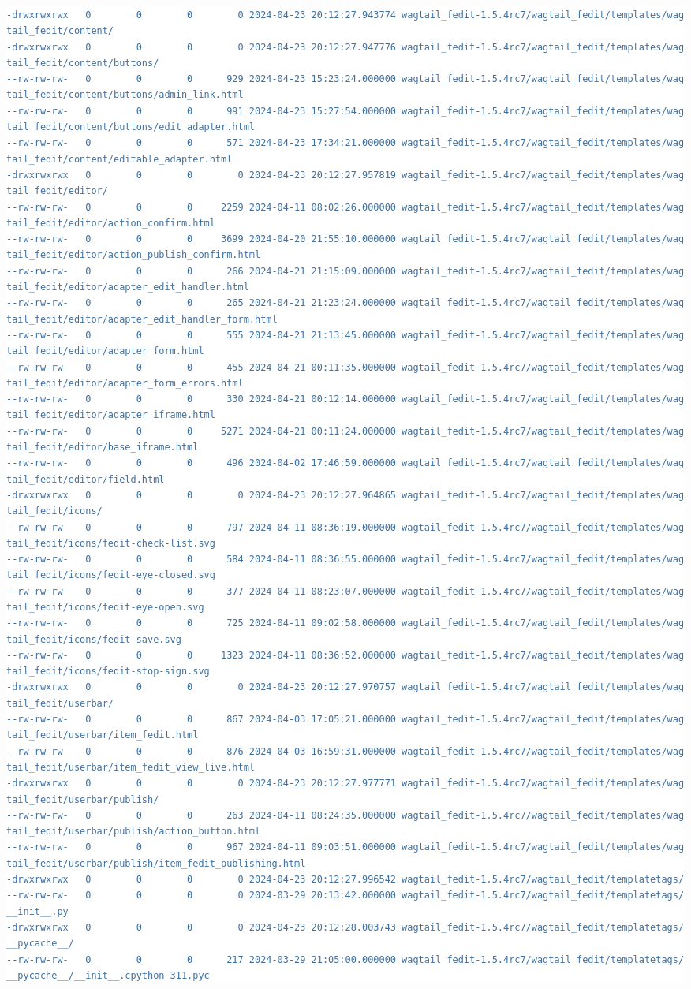 ```diff
-drwxrwxrwx   0        0        0        0 2024-04-23 20:12:27.943774 wagtail_fedit-1.5.4rc7/wagtail_fedit/templates/wagtail_fedit/content/
-drwxrwxrwx   0        0        0        0 2024-04-23 20:12:27.947776 wagtail_fedit-1.5.4rc7/wagtail_fedit/templates/wagtail_fedit/content/buttons/
--rw-rw-rw-   0        0        0      929 2024-04-23 15:23:24.000000 wagtail_fedit-1.5.4rc7/wagtail_fedit/templates/wagtail_fedit/content/buttons/admin_link.html
--rw-rw-rw-   0        0        0      991 2024-04-23 15:27:54.000000 wagtail_fedit-1.5.4rc7/wagtail_fedit/templates/wagtail_fedit/content/buttons/edit_adapter.html
--rw-rw-rw-   0        0        0      571 2024-04-23 17:34:21.000000 wagtail_fedit-1.5.4rc7/wagtail_fedit/templates/wagtail_fedit/content/editable_adapter.html
-drwxrwxrwx   0        0        0        0 2024-04-23 20:12:27.957819 wagtail_fedit-1.5.4rc7/wagtail_fedit/templates/wagtail_fedit/editor/
--rw-rw-rw-   0        0        0     2259 2024-04-11 08:02:26.000000 wagtail_fedit-1.5.4rc7/wagtail_fedit/templates/wagtail_fedit/editor/action_confirm.html
--rw-rw-rw-   0        0        0     3699 2024-04-20 21:55:10.000000 wagtail_fedit-1.5.4rc7/wagtail_fedit/templates/wagtail_fedit/editor/action_publish_confirm.html
--rw-rw-rw-   0        0        0      266 2024-04-21 21:15:09.000000 wagtail_fedit-1.5.4rc7/wagtail_fedit/templates/wagtail_fedit/editor/adapter_edit_handler.html
--rw-rw-rw-   0        0        0      265 2024-04-21 21:23:24.000000 wagtail_fedit-1.5.4rc7/wagtail_fedit/templates/wagtail_fedit/editor/adapter_edit_handler_form.html
--rw-rw-rw-   0        0        0      555 2024-04-21 21:13:45.000000 wagtail_fedit-1.5.4rc7/wagtail_fedit/templates/wagtail_fedit/editor/adapter_form.html
--rw-rw-rw-   0        0        0      455 2024-04-21 00:11:35.000000 wagtail_fedit-1.5.4rc7/wagtail_fedit/templates/wagtail_fedit/editor/adapter_form_errors.html
--rw-rw-rw-   0        0        0      330 2024-04-21 00:12:14.000000 wagtail_fedit-1.5.4rc7/wagtail_fedit/templates/wagtail_fedit/editor/adapter_iframe.html
--rw-rw-rw-   0        0        0     5271 2024-04-21 00:11:24.000000 wagtail_fedit-1.5.4rc7/wagtail_fedit/templates/wagtail_fedit/editor/base_iframe.html
--rw-rw-rw-   0        0        0      496 2024-04-02 17:46:59.000000 wagtail_fedit-1.5.4rc7/wagtail_fedit/templates/wagtail_fedit/editor/field.html
-drwxrwxrwx   0        0        0        0 2024-04-23 20:12:27.964865 wagtail_fedit-1.5.4rc7/wagtail_fedit/templates/wagtail_fedit/icons/
--rw-rw-rw-   0        0        0      797 2024-04-11 08:36:19.000000 wagtail_fedit-1.5.4rc7/wagtail_fedit/templates/wagtail_fedit/icons/fedit-check-list.svg
--rw-rw-rw-   0        0        0      584 2024-04-11 08:36:55.000000 wagtail_fedit-1.5.4rc7/wagtail_fedit/templates/wagtail_fedit/icons/fedit-eye-closed.svg
--rw-rw-rw-   0        0        0      377 2024-04-11 08:23:07.000000 wagtail_fedit-1.5.4rc7/wagtail_fedit/templates/wagtail_fedit/icons/fedit-eye-open.svg
--rw-rw-rw-   0        0        0      725 2024-04-11 09:02:58.000000 wagtail_fedit-1.5.4rc7/wagtail_fedit/templates/wagtail_fedit/icons/fedit-save.svg
--rw-rw-rw-   0        0        0     1323 2024-04-11 08:36:52.000000 wagtail_fedit-1.5.4rc7/wagtail_fedit/templates/wagtail_fedit/icons/fedit-stop-sign.svg
-drwxrwxrwx   0        0        0        0 2024-04-23 20:12:27.970757 wagtail_fedit-1.5.4rc7/wagtail_fedit/templates/wagtail_fedit/userbar/
--rw-rw-rw-   0        0        0      867 2024-04-03 17:05:21.000000 wagtail_fedit-1.5.4rc7/wagtail_fedit/templates/wagtail_fedit/userbar/item_fedit.html
--rw-rw-rw-   0        0        0      876 2024-04-03 16:59:31.000000 wagtail_fedit-1.5.4rc7/wagtail_fedit/templates/wagtail_fedit/userbar/item_fedit_view_live.html
-drwxrwxrwx   0        0        0        0 2024-04-23 20:12:27.977771 wagtail_fedit-1.5.4rc7/wagtail_fedit/templates/wagtail_fedit/userbar/publish/
--rw-rw-rw-   0        0        0      263 2024-04-11 08:24:35.000000 wagtail_fedit-1.5.4rc7/wagtail_fedit/templates/wagtail_fedit/userbar/publish/action_button.html
--rw-rw-rw-   0        0        0      967 2024-04-11 09:03:51.000000 wagtail_fedit-1.5.4rc7/wagtail_fedit/templates/wagtail_fedit/userbar/publish/item_fedit_publishing.html
-drwxrwxrwx   0        0        0        0 2024-04-23 20:12:27.996542 wagtail_fedit-1.5.4rc7/wagtail_fedit/templatetags/
--rw-rw-rw-   0        0        0        0 2024-03-29 20:13:42.000000 wagtail_fedit-1.5.4rc7/wagtail_fedit/templatetags/__init__.py
-drwxrwxrwx   0        0        0        0 2024-04-23 20:12:28.003743 wagtail_fedit-1.5.4rc7/wagtail_fedit/templatetags/__pycache__/
--rw-rw-rw-   0        0        0      217 2024-03-29 21:05:00.000000 wagtail_fedit-1.5.4rc7/wagtail_fedit/templatetags/__pycache__/__init__.cpython-311.pyc
```